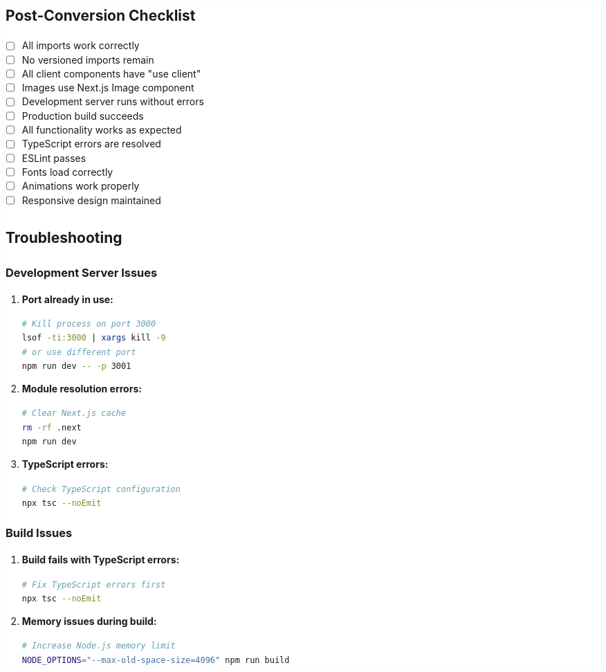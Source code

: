 ## Post-Conversion Checklist

- [ ] All imports work correctly
- [ ] No versioned imports remain
- [ ] All client components have "use client"
- [ ] Images use Next.js Image component
- [ ] Development server runs without errors
- [ ] Production build succeeds
- [ ] All functionality works as expected
- [ ] TypeScript errors are resolved
- [ ] ESLint passes
- [ ] Fonts load correctly
- [ ] Animations work properly
- [ ] Responsive design maintained

## Troubleshooting

### Development Server Issues

1. **Port already in use:**
   ```bash
   # Kill process on port 3000
   lsof -ti:3000 | xargs kill -9
   # or use different port
   npm run dev -- -p 3001
   ```

2. **Module resolution errors:**
   ```bash
   # Clear Next.js cache
   rm -rf .next
   npm run dev
   ```

3. **TypeScript errors:**
   ```bash
   # Check TypeScript configuration
   npx tsc --noEmit
   ```

### Build Issues

1. **Build fails with TypeScript errors:**
   ```bash
   # Fix TypeScript errors first
   npx tsc --noEmit
   ```

2. **Memory issues during build:**
   ```bash
   # Increase Node.js memory limit
   NODE_OPTIONS="--max-old-space-size=4096" npm run build
   ```


  [key: string]: unknown